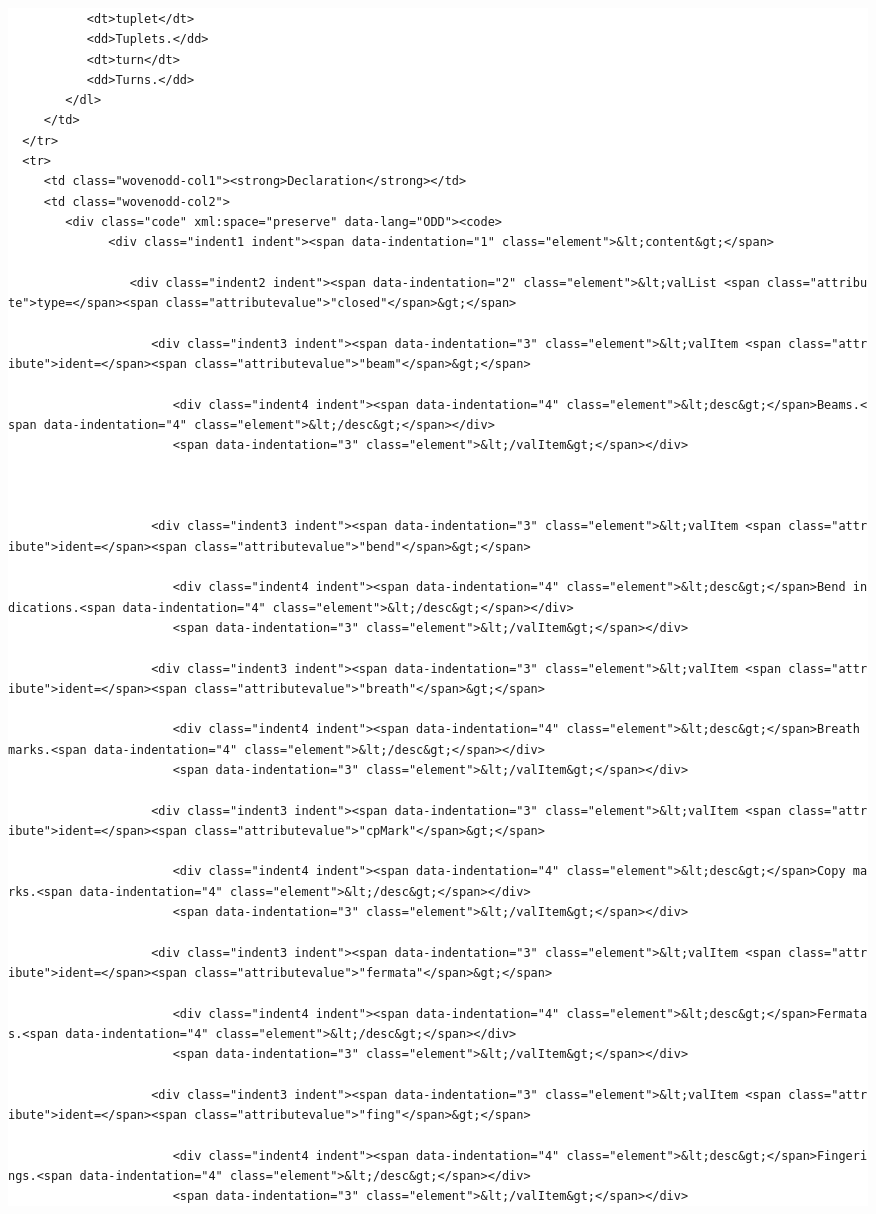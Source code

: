                <dt>tuplet</dt>
               <dd>Tuplets.</dd>
               <dt>turn</dt>
               <dd>Turns.</dd>
            </dl>
         </td>
      </tr>
      <tr>
         <td class="wovenodd-col1"><strong>Declaration</strong></td>
         <td class="wovenodd-col2">
            <div class="code" xml:space="preserve" data-lang="ODD"><code>
                  <div class="indent1 indent"><span data-indentation="1" class="element">&lt;content&gt;</span>
                     
                     <div class="indent2 indent"><span data-indentation="2" class="element">&lt;valList <span class="attribute">type=</span><span class="attributevalue">"closed"</span>&gt;</span>
                        
                        <div class="indent3 indent"><span data-indentation="3" class="element">&lt;valItem <span class="attribute">ident=</span><span class="attributevalue">"beam"</span>&gt;</span>
                           
                           <div class="indent4 indent"><span data-indentation="4" class="element">&lt;desc&gt;</span>Beams.<span data-indentation="4" class="element">&lt;/desc&gt;</span></div>
                           <span data-indentation="3" class="element">&lt;/valItem&gt;</span></div>
                        
                        
                        
                        <div class="indent3 indent"><span data-indentation="3" class="element">&lt;valItem <span class="attribute">ident=</span><span class="attributevalue">"bend"</span>&gt;</span>
                           
                           <div class="indent4 indent"><span data-indentation="4" class="element">&lt;desc&gt;</span>Bend indications.<span data-indentation="4" class="element">&lt;/desc&gt;</span></div>
                           <span data-indentation="3" class="element">&lt;/valItem&gt;</span></div>
                        
                        <div class="indent3 indent"><span data-indentation="3" class="element">&lt;valItem <span class="attribute">ident=</span><span class="attributevalue">"breath"</span>&gt;</span>
                           
                           <div class="indent4 indent"><span data-indentation="4" class="element">&lt;desc&gt;</span>Breath marks.<span data-indentation="4" class="element">&lt;/desc&gt;</span></div>
                           <span data-indentation="3" class="element">&lt;/valItem&gt;</span></div>
                        
                        <div class="indent3 indent"><span data-indentation="3" class="element">&lt;valItem <span class="attribute">ident=</span><span class="attributevalue">"cpMark"</span>&gt;</span>
                           
                           <div class="indent4 indent"><span data-indentation="4" class="element">&lt;desc&gt;</span>Copy marks.<span data-indentation="4" class="element">&lt;/desc&gt;</span></div>
                           <span data-indentation="3" class="element">&lt;/valItem&gt;</span></div>
                        
                        <div class="indent3 indent"><span data-indentation="3" class="element">&lt;valItem <span class="attribute">ident=</span><span class="attributevalue">"fermata"</span>&gt;</span>
                           
                           <div class="indent4 indent"><span data-indentation="4" class="element">&lt;desc&gt;</span>Fermatas.<span data-indentation="4" class="element">&lt;/desc&gt;</span></div>
                           <span data-indentation="3" class="element">&lt;/valItem&gt;</span></div>
                        
                        <div class="indent3 indent"><span data-indentation="3" class="element">&lt;valItem <span class="attribute">ident=</span><span class="attributevalue">"fing"</span>&gt;</span>
                           
                           <div class="indent4 indent"><span data-indentation="4" class="element">&lt;desc&gt;</span>Fingerings.<span data-indentation="4" class="element">&lt;/desc&gt;</span></div>
                           <span data-indentation="3" class="element">&lt;/valItem&gt;</span></div>
                        